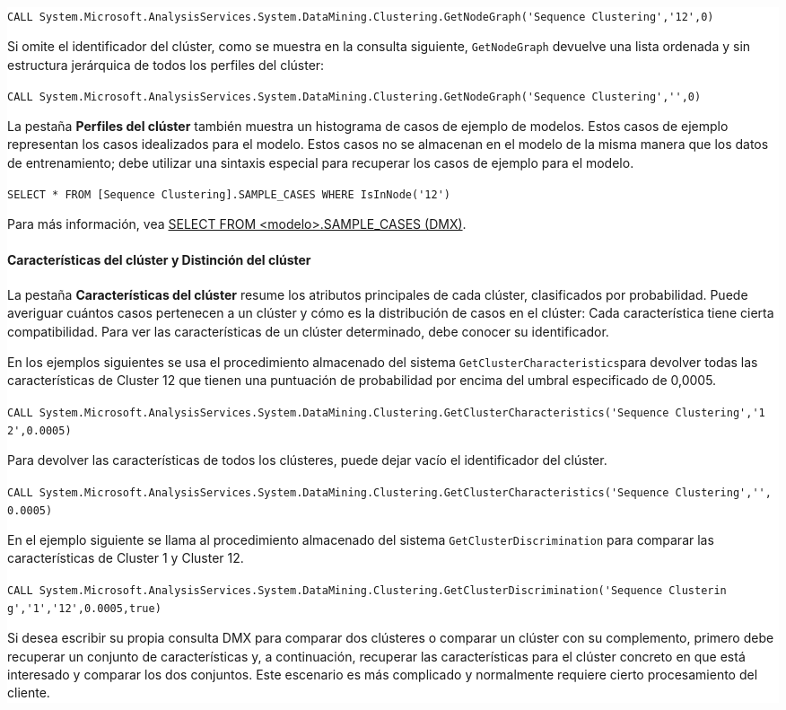 ```  
CALL System.Microsoft.AnalysisServices.System.DataMining.Clustering.GetNodeGraph('Sequence Clustering','12',0)  
```  
  
 Si omite el identificador del clúster, como se muestra en la consulta siguiente, `GetNodeGraph` devuelve una lista ordenada y sin estructura jerárquica de todos los perfiles del clúster:  
  
```  
CALL System.Microsoft.AnalysisServices.System.DataMining.Clustering.GetNodeGraph('Sequence Clustering','',0)  
```  
  
 La pestaña **Perfiles del clúster** también muestra un histograma de casos de ejemplo de modelos. Estos casos de ejemplo representan los casos idealizados para el modelo. Estos casos no se almacenan en el modelo de la misma manera que los datos de entrenamiento; debe utilizar una sintaxis especial para recuperar los casos de ejemplo para el modelo.  
  
```  
SELECT * FROM [Sequence Clustering].SAMPLE_CASES WHERE IsInNode('12')  
```  
  
 Para más información, vea [SELECT FROM &#60;modelo&#62;.SAMPLE_CASES &#40;DMX&#41;](../../dmx/select-from-model-sample-cases-dmx.md).  
  
#### <a name="cluster-characteristics-and-cluster-discrimination"></a>Características del clúster y Distinción del clúster  
 La pestaña **Características del clúster** resume los atributos principales de cada clúster, clasificados por probabilidad. Puede averiguar cuántos casos pertenecen a un clúster y cómo es la distribución de casos en el clúster: Cada característica tiene cierta compatibilidad. Para ver las características de un clúster determinado, debe conocer su identificador.  
  
 En los ejemplos siguientes se usa el procedimiento almacenado del sistema `GetClusterCharacteristics`para devolver todas las características de Cluster 12 que tienen una puntuación de probabilidad por encima del umbral especificado de 0,0005.  
  
```  
CALL System.Microsoft.AnalysisServices.System.DataMining.Clustering.GetClusterCharacteristics('Sequence Clustering','12',0.0005)  
```  
  
 Para devolver las características de todos los clústeres, puede dejar vacío el identificador del clúster.  
  
```  
CALL System.Microsoft.AnalysisServices.System.DataMining.Clustering.GetClusterCharacteristics('Sequence Clustering','',0.0005)  
```  
  
 En el ejemplo siguiente se llama al procedimiento almacenado del sistema `GetClusterDiscrimination` para comparar las características de Cluster 1 y Cluster 12.  
  
```  
CALL System.Microsoft.AnalysisServices.System.DataMining.Clustering.GetClusterDiscrimination('Sequence Clustering','1','12',0.0005,true)  
```  
  
 Si desea escribir su propia consulta DMX para comparar dos clústeres o comparar un clúster con su complemento, primero debe recuperar un conjunto de características y, a continuación, recuperar las características para el clúster concreto en que está interesado y comparar los dos conjuntos. Este escenario es más complicado y normalmente requiere cierto procesamiento del cliente.  
  